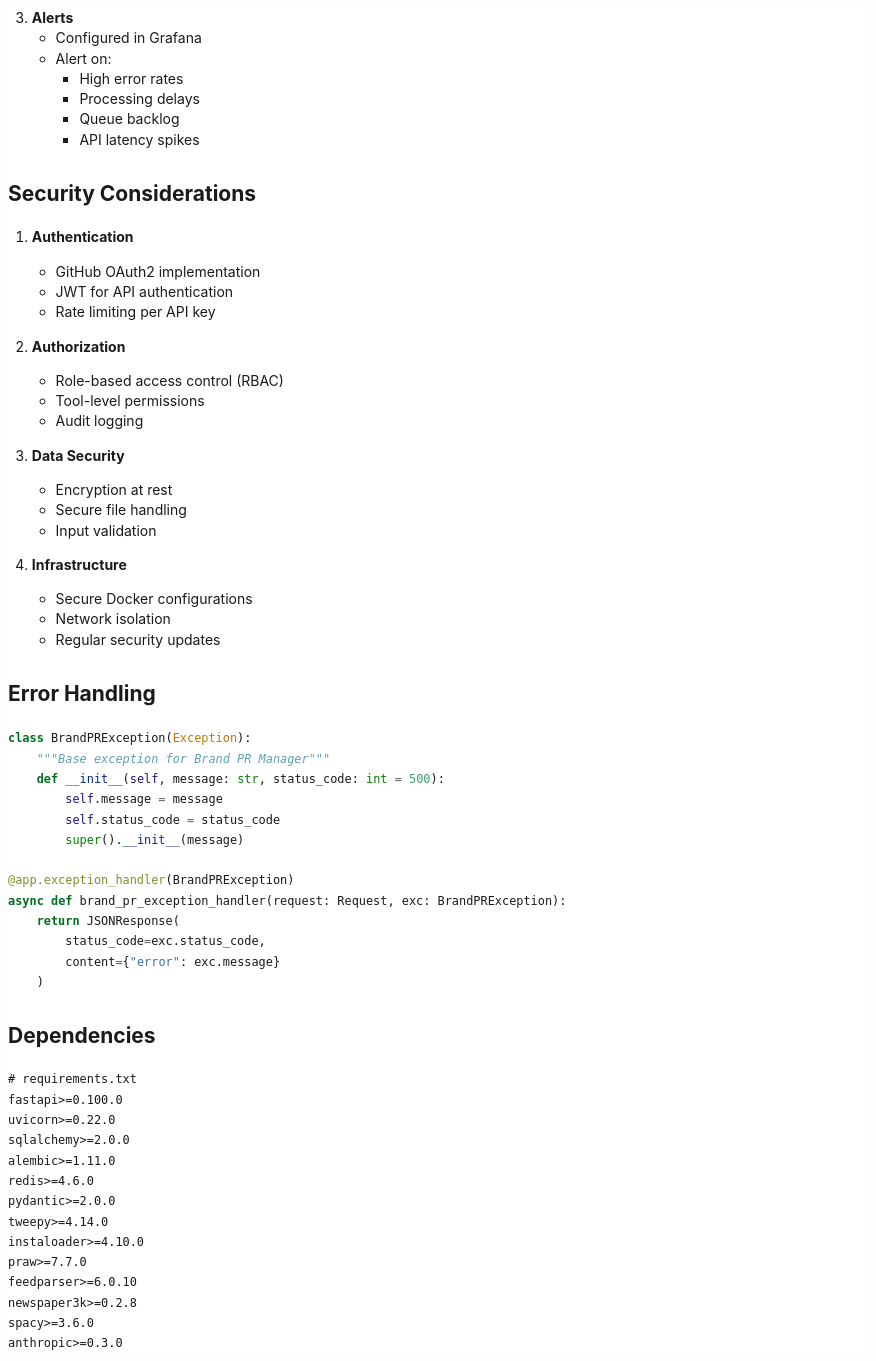 3. **Alerts**
   - Configured in Grafana
   - Alert on:
     - High error rates
     - Processing delays
     - Queue backlog
     - API latency spikes

## Security Considerations

1. **Authentication**
   - GitHub OAuth2 implementation
   - JWT for API authentication
   - Rate limiting per API key

2. **Authorization**
   - Role-based access control (RBAC)
   - Tool-level permissions
   - Audit logging

3. **Data Security**
   - Encryption at rest
   - Secure file handling
   - Input validation

4. **Infrastructure**
   - Secure Docker configurations
   - Network isolation
   - Regular security updates

## Error Handling

```python
class BrandPRException(Exception):
    """Base exception for Brand PR Manager"""
    def __init__(self, message: str, status_code: int = 500):
        self.message = message
        self.status_code = status_code
        super().__init__(message)

@app.exception_handler(BrandPRException)
async def brand_pr_exception_handler(request: Request, exc: BrandPRException):
    return JSONResponse(
        status_code=exc.status_code,
        content={"error": exc.message}
    )
```

## Dependencies

```
# requirements.txt
fastapi>=0.100.0
uvicorn>=0.22.0
sqlalchemy>=2.0.0
alembic>=1.11.0
redis>=4.6.0
pydantic>=2.0.0
tweepy>=4.14.0
instaloader>=4.10.0
praw>=7.7.0
feedparser>=6.0.10
newspaper3k>=0.2.8
spacy>=3.6.0
anthropic>=0.3.0
```